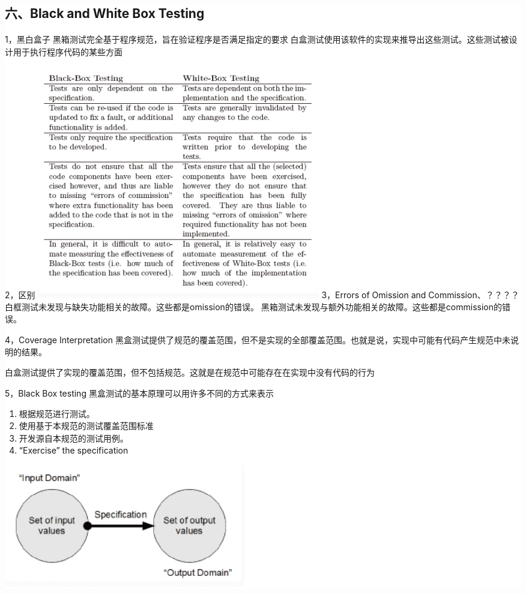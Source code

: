 ## 六、Black and White Box Testing
1，黑白盒子
黑箱测试完全基于程序规范，旨在验证程序是否满足指定的要求
白盒测试使用该软件的实现来推导出这些测试。这些测试被设计用于执行程序代码的某些方面

2，区别
![image14](../../assets/4d165459d1ba4d0998cc441584cffefd.png)
3，Errors of Omission and Commission、？？？？
白框测试未发现与缺失功能相关的故障。这些都是omission的错误。
黑箱测试未发现与额外功能相关的故障。这些都是commission的错误。

4，Coverage Interpretation
黑盒测试提供了规范的覆盖范围，但不是实现的全部覆盖范围。也就是说，实现中可能有代码产生规范中未说明的结果。

白盒测试提供了实现的覆盖范围，但不包括规范。这就是在规范中可能存在在实现中没有代码的行为

5，Black Box testing
黑盒测试的基本原理可以用许多不同的方式来表示

1.  根据规范进行测试。
2.  使用基于本规范的测试覆盖范围标准
3.  开发源自本规范的测试用例。
4.  “Exercise” the specification

![image15](../../assets/93c9a4d3808e4607a541e8ece68f93d0.png)
